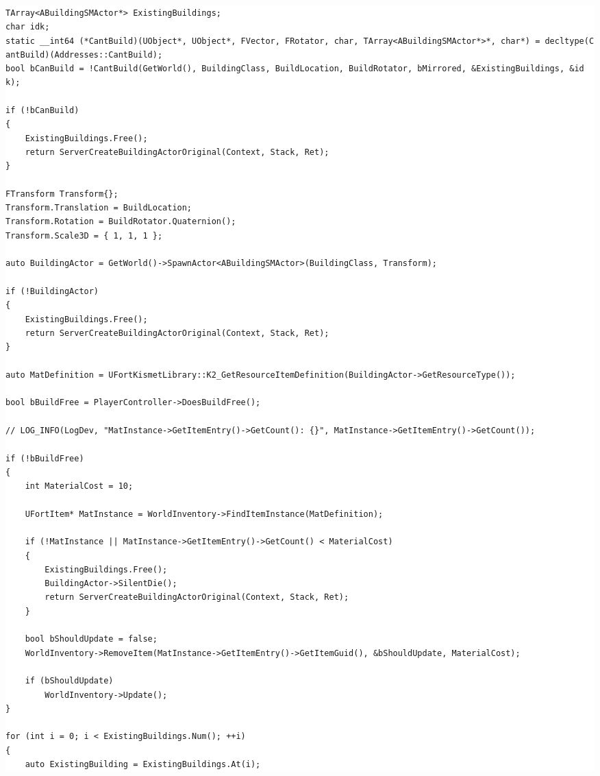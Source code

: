 	TArray<ABuildingSMActor*> ExistingBuildings;
	char idk;
	static __int64 (*CantBuild)(UObject*, UObject*, FVector, FRotator, char, TArray<ABuildingSMActor*>*, char*) = decltype(CantBuild)(Addresses::CantBuild);
	bool bCanBuild = !CantBuild(GetWorld(), BuildingClass, BuildLocation, BuildRotator, bMirrored, &ExistingBuildings, &idk);

	if (!bCanBuild)
	{
		ExistingBuildings.Free();
		return ServerCreateBuildingActorOriginal(Context, Stack, Ret);
	}

	FTransform Transform{};
	Transform.Translation = BuildLocation;
	Transform.Rotation = BuildRotator.Quaternion();
	Transform.Scale3D = { 1, 1, 1 };

	auto BuildingActor = GetWorld()->SpawnActor<ABuildingSMActor>(BuildingClass, Transform);

	if (!BuildingActor)
	{
		ExistingBuildings.Free();
		return ServerCreateBuildingActorOriginal(Context, Stack, Ret);
	}

	auto MatDefinition = UFortKismetLibrary::K2_GetResourceItemDefinition(BuildingActor->GetResourceType());

	bool bBuildFree = PlayerController->DoesBuildFree();

	// LOG_INFO(LogDev, "MatInstance->GetItemEntry()->GetCount(): {}", MatInstance->GetItemEntry()->GetCount());

	if (!bBuildFree)
	{
		int MaterialCost = 10;

		UFortItem* MatInstance = WorldInventory->FindItemInstance(MatDefinition);

		if (!MatInstance || MatInstance->GetItemEntry()->GetCount() < MaterialCost)
		{
			ExistingBuildings.Free();
			BuildingActor->SilentDie();
			return ServerCreateBuildingActorOriginal(Context, Stack, Ret);
		}

		bool bShouldUpdate = false;
		WorldInventory->RemoveItem(MatInstance->GetItemEntry()->GetItemGuid(), &bShouldUpdate, MaterialCost);

		if (bShouldUpdate)
			WorldInventory->Update();
	}

	for (int i = 0; i < ExistingBuildings.Num(); ++i)
	{
		auto ExistingBuilding = ExistingBuildings.At(i);
